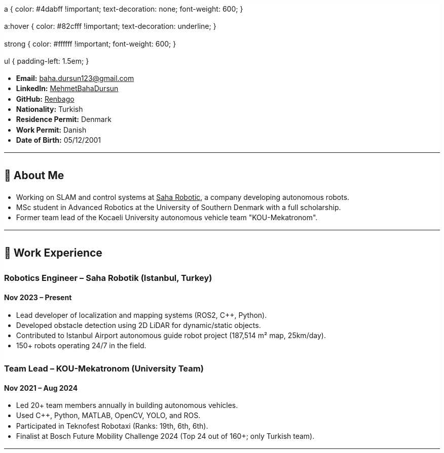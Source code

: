   a {
    color: #4dabff !important;
    text-decoration: none;
    font-weight: 600;
  }

  a:hover {
    color: #82cfff !important;
    text-decoration: underline;
  }

  strong {
    color: #ffffff !important;
    font-weight: 600;
  }

  ul {
    padding-left: 1.5em;
  }
</style>


- **Email:** baha.dursun123@gmail.com  
- **LinkedIn:** [MehmetBahaDursun](https://www.linkedin.com/in/mehmet-baha-dursun/)  
- **GitHub:** [Renbago](https://github.com/Renbago)  
- **Nationality:** Turkish  
- **Residence Permit:** Denmark  
- **Work Permit:** Danish  
- **Date of Birth:** 05/12/2001  

---

## 🎯 About Me

- Working on SLAM and control systems at [Saha Robotic](https://saharobotik.com/en/), a company developing autonomous robots.
- MSc student in Advanced Robotics at the University of Southern Denmark with a full scholarship.
- Former team lead of the Kocaeli University autonomous vehicle team "KOU-Mekatronom".

---

## 💼 Work Experience

### Robotics Engineer – Saha Robotik (Istanbul, Turkey)  
**Nov 2023 – Present**
- Lead developer of localization and mapping systems (ROS2, C++, Python).
- Developed obstacle detection using 2D LiDAR for dynamic/static objects.
- Contributed to Istanbul Airport autonomous guide robot project (187,514 m² map, 25km/day).
- 150+ robots operating 24/7 in the field.

### Team Lead – KOU-Mekatronom (University Team)  
**Nov 2021 – Aug 2024**
- Led 20+ team members annually in building autonomous vehicles.
- Used C++, Python, MATLAB, OpenCV, YOLO, and ROS.
- Participated in Teknofest Robotaxi (Ranks: 19th, 6th, 6th).
- Finalist at Bosch Future Mobility Challenge 2024 (Top 24 out of 160+; only Turkish team).

---
